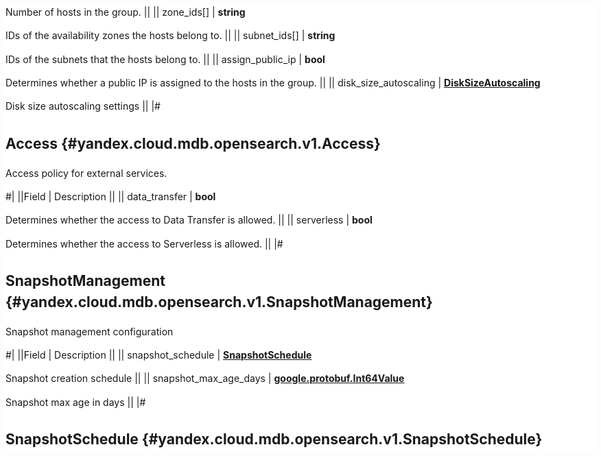 Number of hosts in the group. ||
|| zone_ids[] | **string**

IDs of the availability zones the hosts belong to. ||
|| subnet_ids[] | **string**

IDs of the subnets that the hosts belong to. ||
|| assign_public_ip | **bool**

Determines whether a public IP is assigned to the hosts in the group. ||
|| disk_size_autoscaling | **[DiskSizeAutoscaling](#yandex.cloud.mdb.opensearch.v1.DiskSizeAutoscaling)**

Disk size autoscaling settings ||
|#

## Access {#yandex.cloud.mdb.opensearch.v1.Access}

Access policy for external services.

#|
||Field | Description ||
|| data_transfer | **bool**

Determines whether the access to Data Transfer is allowed. ||
|| serverless | **bool**

Determines whether the access to Serverless is allowed. ||
|#

## SnapshotManagement {#yandex.cloud.mdb.opensearch.v1.SnapshotManagement}

Snapshot management configuration

#|
||Field | Description ||
|| snapshot_schedule | **[SnapshotSchedule](#yandex.cloud.mdb.opensearch.v1.SnapshotSchedule)**

Snapshot creation schedule ||
|| snapshot_max_age_days | **[google.protobuf.Int64Value](https://developers.google.com/protocol-buffers/docs/reference/csharp/class/google/protobuf/well-known-types/int64-value)**

Snapshot max age in days ||
|#

## SnapshotSchedule {#yandex.cloud.mdb.opensearch.v1.SnapshotSchedule}

